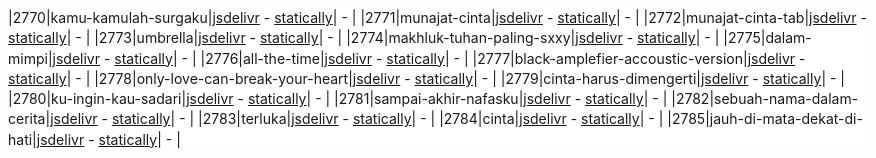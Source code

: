 |2770|kamu-kamulah-surgaku|[jsdelivr](https://cdn.jsdelivr.net/gh/dbchord/c3-1-3/1-5000/2501-3000/kamu-kamulah-surgaku.webp) - [statically](https://cdn.statically.io/gh/dbchord/c3-1-3/i/1-5000/2501-3000/kamu-kamulah-surgaku.webp)| - |
|2771|munajat-cinta|[jsdelivr](https://cdn.jsdelivr.net/gh/dbchord/c3-1-3/1-5000/2501-3000/munajat-cinta.webp) - [statically](https://cdn.statically.io/gh/dbchord/c3-1-3/i/1-5000/2501-3000/munajat-cinta.webp)| - |
|2772|munajat-cinta-tab|[jsdelivr](https://cdn.jsdelivr.net/gh/dbchord/c3-1-3/1-5000/2501-3000/munajat-cinta-tab.webp) - [statically](https://cdn.statically.io/gh/dbchord/c3-1-3/i/1-5000/2501-3000/munajat-cinta-tab.webp)| - |
|2773|umbrella|[jsdelivr](https://cdn.jsdelivr.net/gh/dbchord/c3-1-3/1-5000/2501-3000/umbrella.webp) - [statically](https://cdn.statically.io/gh/dbchord/c3-1-3/i/1-5000/2501-3000/umbrella.webp)| - |
|2774|makhluk-tuhan-paling-sxxy|[jsdelivr](https://cdn.jsdelivr.net/gh/dbchord/c3-1-3/1-5000/2501-3000/makhluk-tuhan-paling-sxxy.webp) - [statically](https://cdn.statically.io/gh/dbchord/c3-1-3/i/1-5000/2501-3000/makhluk-tuhan-paling-sxxy.webp)| - |
|2775|dalam-mimpi|[jsdelivr](https://cdn.jsdelivr.net/gh/dbchord/c3-1-3/1-5000/2501-3000/dalam-mimpi.webp) - [statically](https://cdn.statically.io/gh/dbchord/c3-1-3/i/1-5000/2501-3000/dalam-mimpi.webp)| - |
|2776|all-the-time|[jsdelivr](https://cdn.jsdelivr.net/gh/dbchord/c3-1-3/1-5000/2501-3000/all-the-time.webp) - [statically](https://cdn.statically.io/gh/dbchord/c3-1-3/i/1-5000/2501-3000/all-the-time.webp)| - |
|2777|black-amplefier-accoustic-version|[jsdelivr](https://cdn.jsdelivr.net/gh/dbchord/c3-1-3/1-5000/2501-3000/black-amplefier-accoustic-version.webp) - [statically](https://cdn.statically.io/gh/dbchord/c3-1-3/i/1-5000/2501-3000/black-amplefier-accoustic-version.webp)| - |
|2778|only-love-can-break-your-heart|[jsdelivr](https://cdn.jsdelivr.net/gh/dbchord/c3-1-3/1-5000/2501-3000/only-love-can-break-your-heart.webp) - [statically](https://cdn.statically.io/gh/dbchord/c3-1-3/i/1-5000/2501-3000/only-love-can-break-your-heart.webp)| - |
|2779|cinta-harus-dimengerti|[jsdelivr](https://cdn.jsdelivr.net/gh/dbchord/c3-1-3/1-5000/2501-3000/cinta-harus-dimengerti.webp) - [statically](https://cdn.statically.io/gh/dbchord/c3-1-3/i/1-5000/2501-3000/cinta-harus-dimengerti.webp)| - |
|2780|ku-ingin-kau-sadari|[jsdelivr](https://cdn.jsdelivr.net/gh/dbchord/c3-1-3/1-5000/2501-3000/ku-ingin-kau-sadari.webp) - [statically](https://cdn.statically.io/gh/dbchord/c3-1-3/i/1-5000/2501-3000/ku-ingin-kau-sadari.webp)| - |
|2781|sampai-akhir-nafasku|[jsdelivr](https://cdn.jsdelivr.net/gh/dbchord/c3-1-3/1-5000/2501-3000/sampai-akhir-nafasku.webp) - [statically](https://cdn.statically.io/gh/dbchord/c3-1-3/i/1-5000/2501-3000/sampai-akhir-nafasku.webp)| - |
|2782|sebuah-nama-dalam-cerita|[jsdelivr](https://cdn.jsdelivr.net/gh/dbchord/c3-1-3/1-5000/2501-3000/sebuah-nama-dalam-cerita.webp) - [statically](https://cdn.statically.io/gh/dbchord/c3-1-3/i/1-5000/2501-3000/sebuah-nama-dalam-cerita.webp)| - |
|2783|terluka|[jsdelivr](https://cdn.jsdelivr.net/gh/dbchord/c3-1-3/1-5000/2501-3000/terluka.webp) - [statically](https://cdn.statically.io/gh/dbchord/c3-1-3/i/1-5000/2501-3000/terluka.webp)| - |
|2784|cinta|[jsdelivr](https://cdn.jsdelivr.net/gh/dbchord/c3-1-3/1-5000/2501-3000/cinta.webp) - [statically](https://cdn.statically.io/gh/dbchord/c3-1-3/i/1-5000/2501-3000/cinta.webp)| - |
|2785|jauh-di-mata-dekat-di-hati|[jsdelivr](https://cdn.jsdelivr.net/gh/dbchord/c3-1-3/1-5000/2501-3000/jauh-di-mata-dekat-di-hati.webp) - [statically](https://cdn.statically.io/gh/dbchord/c3-1-3/i/1-5000/2501-3000/jauh-di-mata-dekat-di-hati.webp)| - |
